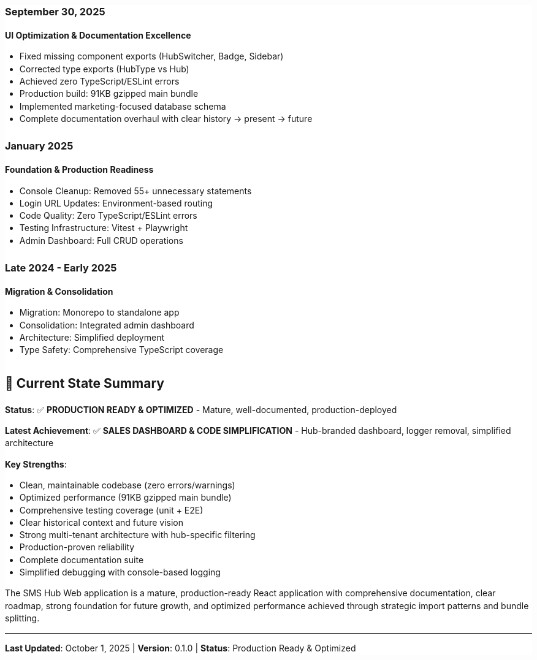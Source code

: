 ### September 30, 2025

**UI Optimization & Documentation Excellence**

- Fixed missing component exports (HubSwitcher, Badge, Sidebar)
- Corrected type exports (HubType vs Hub)
- Achieved zero TypeScript/ESLint errors
- Production build: 91KB gzipped main bundle
- Implemented marketing-focused database schema
- Complete documentation overhaul with clear history → present → future

### January 2025

**Foundation & Production Readiness**

- Console Cleanup: Removed 55+ unnecessary statements
- Login URL Updates: Environment-based routing
- Code Quality: Zero TypeScript/ESLint errors
- Testing Infrastructure: Vitest + Playwright
- Admin Dashboard: Full CRUD operations

### Late 2024 - Early 2025

**Migration & Consolidation**

- Migration: Monorepo to standalone app
- Consolidation: Integrated admin dashboard
- Architecture: Simplified deployment
- Type Safety: Comprehensive TypeScript coverage

## 🎯 Current State Summary

**Status**: ✅ **PRODUCTION READY & OPTIMIZED** - Mature, well-documented, production-deployed

**Latest Achievement**: ✅ **SALES DASHBOARD & CODE SIMPLIFICATION** - Hub-branded dashboard, logger removal, simplified architecture

**Key Strengths**:

- Clean, maintainable codebase (zero errors/warnings)
- Optimized performance (91KB gzipped main bundle)
- Comprehensive testing coverage (unit + E2E)
- Clear historical context and future vision
- Strong multi-tenant architecture with hub-specific filtering
- Production-proven reliability
- Complete documentation suite
- Simplified debugging with console-based logging

The SMS Hub Web application is a mature, production-ready React application with comprehensive documentation, clear roadmap, strong foundation for future growth, and optimized performance achieved through strategic import patterns and bundle splitting.

---

**Last Updated**: October 1, 2025 | **Version**: 0.1.0 | **Status**: Production Ready & Optimized
